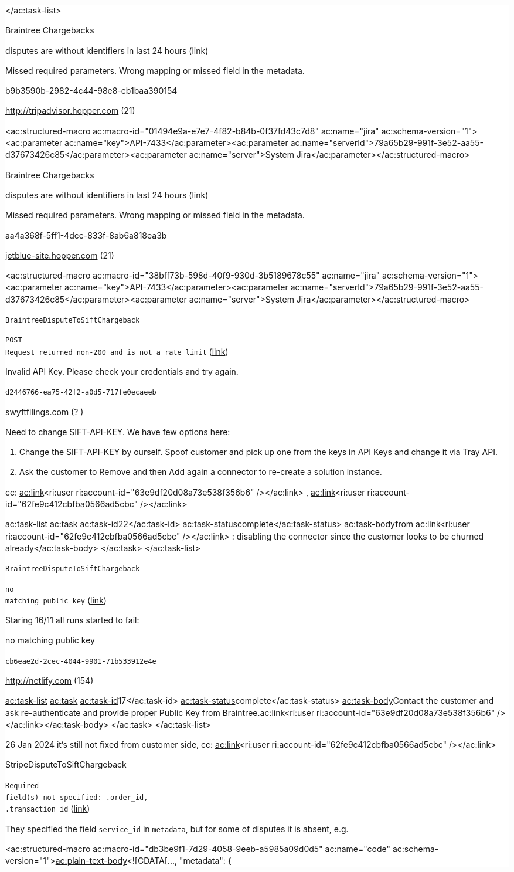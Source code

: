 </ac:task-list></td></tr><tr><td><p>Braintree Chargebacks</p></td><td><p>disputes are without identifiers in last 24 hours (<a href="https://app.tray.io/workflow/d4d59c16-eeca-4a76-a77d-a644318cb4ae/logs/c70e7df9-6cc2-352e-ba27-216816ac742c2023-11-15T15:01:18.380Z/">link</a>)</p></td><td><p>Missed required parameters. Wrong mapping or missed field in the metadata.</p></td><td><p>b9b3590b-2982-4c44-98e8-cb1baa390154</p></td><td><p><a data-card-appearance="inline" href="http://tripadvisor.hopper.com">http://tripadvisor.hopper.com</a> (21)</p></td><td><p><ac:structured-macro ac:macro-id="01494e9a-e7e7-4f82-b84b-0f37fd43c7d8" ac:name="jira" ac:schema-version="1"><ac:parameter ac:name="key">API-7433</ac:parameter><ac:parameter ac:name="serverId">79a65b29-991f-3e52-aa55-d37673426c85</ac:parameter><ac:parameter ac:name="server">System Jira</ac:parameter></ac:structured-macro></p></td></tr><tr><td><p>Braintree Chargebacks</p></td><td><p>disputes are without identifiers in last 24 hours (<a href="https://app.tray.io/workflow/8bac2a83-2e62-4458-8410-509263cf90f5/logs/121a128e-507a-3d8d-a327-b61db1e1e9b92023-11-15T15:04:34.835Z/">link</a>)</p></td><td><p>Missed required parameters. Wrong mapping or missed field in the metadata.</p></td><td><p>aa4a368f-5ff1-4dcc-833f-8ab6a818ea3b</p></td><td><p><a href="http://jetblue-site.hopper.com">jetblue-site.hopper.com</a> (21)</p></td><td><p><ac:structured-macro ac:macro-id="38bff73b-598d-40f9-930d-3b5189678c55" ac:name="jira" ac:schema-version="1"><ac:parameter ac:name="key">API-7433</ac:parameter><ac:parameter ac:name="serverId">79a65b29-991f-3e52-aa55-d37673426c85</ac:parameter><ac:parameter ac:name="server">System Jira</ac:parameter></ac:structured-macro></p></td></tr><tr><td><p><code>BraintreeDisputeToSiftChargeback</code></p></td><td><p><code>POST Request returned non-200 and is not a rate limit</code> (<a href="https://app.tray.io/workflow/54539000-0b50-4395-90a3-575a800e8964/logs/3795b29e-68b8-33dc-a87d-2f6ae3da59ea2023-11-22T06:29:56.337Z/eyJleGVjdXRpb25fc3RlcF91X3VfaV9kIjoiYTAzYjQzNzAtYjE4OC00MmVkLThiNDktMTMwMDEwM2MyNzZhIiwiY3JlYXRlZCI6IjIwMjMtMTEtMjJUMDY6Mjk6NTYuNjU3WiIsImNvcnJlbGF0aW9uX2lkIjoiMWU3NTIwMWQtZTE1NC00MDk3LWE2MTctODkyY2VhZjdjOWZjIn0=">link</a>)</p></td><td><p>Invalid API Key. Please check your credentials and try again.</p></td><td><p><code>d2446766-ea75-42f2-a0d5-717fe0ecaeeb</code></p></td><td><p><a href="http://swyftfilings.com">swyftfilings.com</a>  (? )</p></td><td><p>Need to change SIFT-API-KEY. We have few options here:</p><ol start="1"><li><p>Change the SIFT-API-KEY by ourself. Spoof customer and pick up one from the keys in API Keys and change it via Tray API.</p></li><li><p>Ask the customer to Remove and then Add again a connector to re-create a solution instance.</p></li></ol><p>cc: <ac:link><ri:user ri:account-id="63e9df20d08a73e538f356b6" /></ac:link> , <ac:link><ri:user ri:account-id="62fe9c412cbfba0566ad5cbc" /></ac:link> </p><ac:task-list>
<ac:task>
<ac:task-id>22</ac:task-id>
<ac:task-status>complete</ac:task-status>
<ac:task-body><span class="placeholder-inline-tasks">from <ac:link><ri:user ri:account-id="62fe9c412cbfba0566ad5cbc" /></ac:link> : disabling the connector since the customer looks to be churned already</span></ac:task-body>
</ac:task>
</ac:task-list></td></tr><tr><td><p><code>BraintreeDisputeToSiftChargeback</code></p></td><td><p><code>no matching public key</code> (<a href="https://app.tray.io/workflow/4e2c50d1-83f8-4ab4-8d46-9285e7ed1049/logs/6ff92039-19d5-3d2b-b6cf-ff482877ba382023-11-16T08:30:48.548Z/eyJleGVjdXRpb25fc3RlcF91X3VfaV9kIjoiZmRmNDJmODgtYjFmZS00M2E5LWE3YWItY2JkZTdlY2MwZDE0IiwiY3JlYXRlZCI6IjIwMjMtMTEtMTZUMDg6MzA6NDguNTUzWiIsImNvcnJlbGF0aW9uX2lkIjoiNzI5NGYwNGItMDI4Yi00N2MxLTlmMmUtNjcwMzdlYjI5NWRkIn0=?logs-filter=WyJmYWlsZWQgPiAqIl0%3D">link</a>)</p></td><td><p>Staring 16/11 all runs started to fail:</p><p>no matching public key</p></td><td><p><code>cb6eae2d-2cec-4044-9901-71b533912e4e</code></p></td><td><p><a data-card-appearance="inline" href="http://netlify.com">http://netlify.com</a> (154)</p></td><td><ac:task-list>
<ac:task>
<ac:task-id>17</ac:task-id>
<ac:task-status>complete</ac:task-status>
<ac:task-body><span class="placeholder-inline-tasks">Contact the customer and ask re-authenticate and provide proper Public Key from Braintree.<ac:link><ri:user ri:account-id="63e9df20d08a73e538f356b6" /></ac:link></span></ac:task-body>
</ac:task>
</ac:task-list><p>26 Jan 2024 it&rsquo;s still not fixed from customer side, cc: <ac:link><ri:user ri:account-id="62fe9c412cbfba0566ad5cbc" /></ac:link> </p></td></tr><tr><td><p>StripeDisputeToSiftChargeback</p></td><td><p><code>Required field(s) not specified: $.$order_id, $.$transaction_id</code> (<a href="https://app.tray.io/workflow/df996b52-98ea-4440-8f85-4ec786aa0ded/logs/5533ca50-4381-323d-9ae3-6e010679d8a32023-12-19T17:58:22.881Z/eyJleGVjdXRpb25fc3RlcF91X3VfaV9kIjoiOTUwY2E0NjUtMmIxYS00OGZmLWJkYjctNTRhNDhmNWE3N2ZmIiwiY3JlYXRlZCI6IjIwMjMtMTItMTlUMTc6NTg6MjQuMTM1WiIsImNvcnJlbGF0aW9uX2lkIjoiNjA0MzIzODgtNTJiOC00M2U2LWE5NmYtMDBkMDA2OTdlNjJkIn0=">link</a>)</p></td><td><p>They specified the field <code>service_id</code> in <code>metadata</code>, but for some of disputes it is absent, e.g.</p><ac:structured-macro ac:macro-id="db3be9f1-7d29-4058-9eeb-a5985a09d0d5" ac:name="code" ac:schema-version="1"><ac:plain-text-body><![CDATA[...,
"metadata": {
